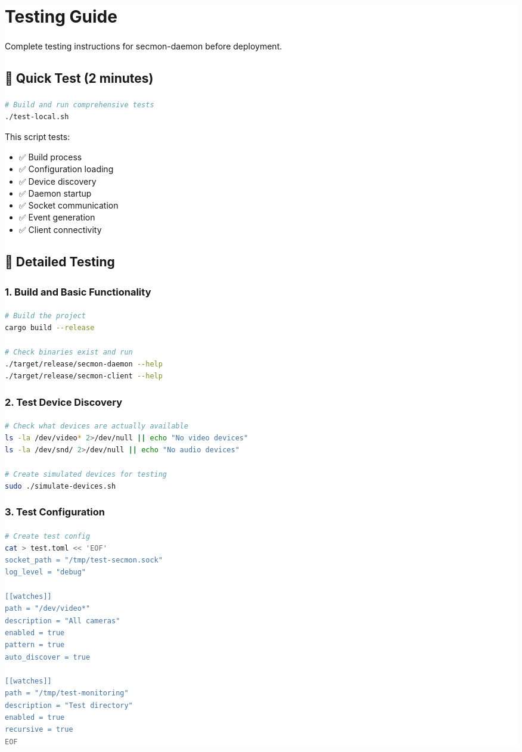# Testing Guide

Complete testing instructions for secmon-daemon before deployment.

## 🚀 Quick Test (2 minutes)

```bash
# Build and run comprehensive tests
./test-local.sh
```

This script tests:
- ✅ Build process
- ✅ Configuration loading
- ✅ Device discovery
- ✅ Daemon startup
- ✅ Socket communication
- ✅ Event generation
- ✅ Client connectivity

## 🔬 Detailed Testing

### 1. Build and Basic Functionality
```bash
# Build the project
cargo build --release

# Check binaries exist and run
./target/release/secmon-daemon --help
./target/release/secmon-client --help
```

### 2. Test Device Discovery
```bash
# Check what devices are actually available
ls -la /dev/video* 2>/dev/null || echo "No video devices"
ls -la /dev/snd/ 2>/dev/null || echo "No audio devices"

# Create simulated devices for testing
sudo ./simulate-devices.sh
```

### 3. Test Configuration
```bash
# Create test config
cat > test.toml << 'EOF'
socket_path = "/tmp/test-secmon.sock"
log_level = "debug"

[[watches]]
path = "/dev/video*"
description = "All cameras"
enabled = true
pattern = true
auto_discover = true

[[watches]]
path = "/tmp/test-monitoring"
description = "Test directory"
enabled = true
recursive = true
EOF

```